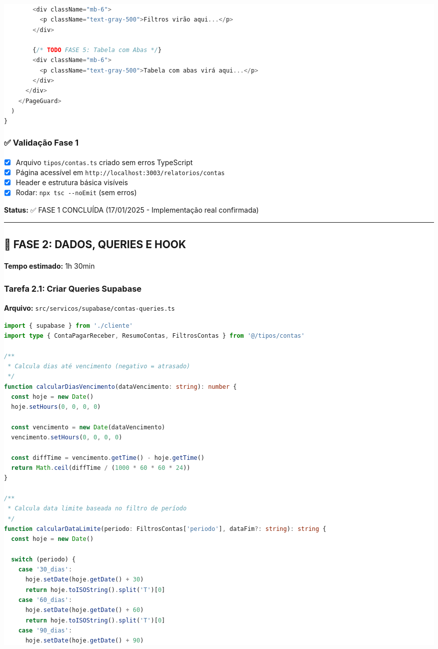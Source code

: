 ```typescript
        <div className="mb-6">
          <p className="text-gray-500">Filtros virão aqui...</p>
        </div>

        {/* TODO FASE 5: Tabela com Abas */}
        <div className="mb-6">
          <p className="text-gray-500">Tabela com abas virá aqui...</p>
        </div>
      </div>
    </PageGuard>
  )
}
```

### ✅ Validação Fase 1
- [x] Arquivo `tipos/contas.ts` criado sem erros TypeScript
- [x] Página acessível em `http://localhost:3003/relatorios/contas`
- [x] Header e estrutura básica visíveis
- [x] Rodar: `npx tsc --noEmit` (sem erros)

**Status:** ✅ FASE 1 CONCLUÍDA (17/01/2025 - Implementação real confirmada)

---

## 🔵 FASE 2: DADOS, QUERIES E HOOK
**Tempo estimado:** 1h 30min

### Tarefa 2.1: Criar Queries Supabase
**Arquivo:** `src/servicos/supabase/contas-queries.ts`

```typescript
import { supabase } from './cliente'
import type { ContaPagarReceber, ResumoContas, FiltrosContas } from '@/tipos/contas'

/**
 * Calcula dias até vencimento (negativo = atrasado)
 */
function calcularDiasVencimento(dataVencimento: string): number {
  const hoje = new Date()
  hoje.setHours(0, 0, 0, 0)

  const vencimento = new Date(dataVencimento)
  vencimento.setHours(0, 0, 0, 0)

  const diffTime = vencimento.getTime() - hoje.getTime()
  return Math.ceil(diffTime / (1000 * 60 * 60 * 24))
}

/**
 * Calcula data limite baseada no filtro de período
 */
function calcularDataLimite(periodo: FiltrosContas['periodo'], dataFim?: string): string {
  const hoje = new Date()

  switch (periodo) {
    case '30_dias':
      hoje.setDate(hoje.getDate() + 30)
      return hoje.toISOString().split('T')[0]
    case '60_dias':
      hoje.setDate(hoje.getDate() + 60)
      return hoje.toISOString().split('T')[0]
    case '90_dias':
      hoje.setDate(hoje.getDate() + 90)
```